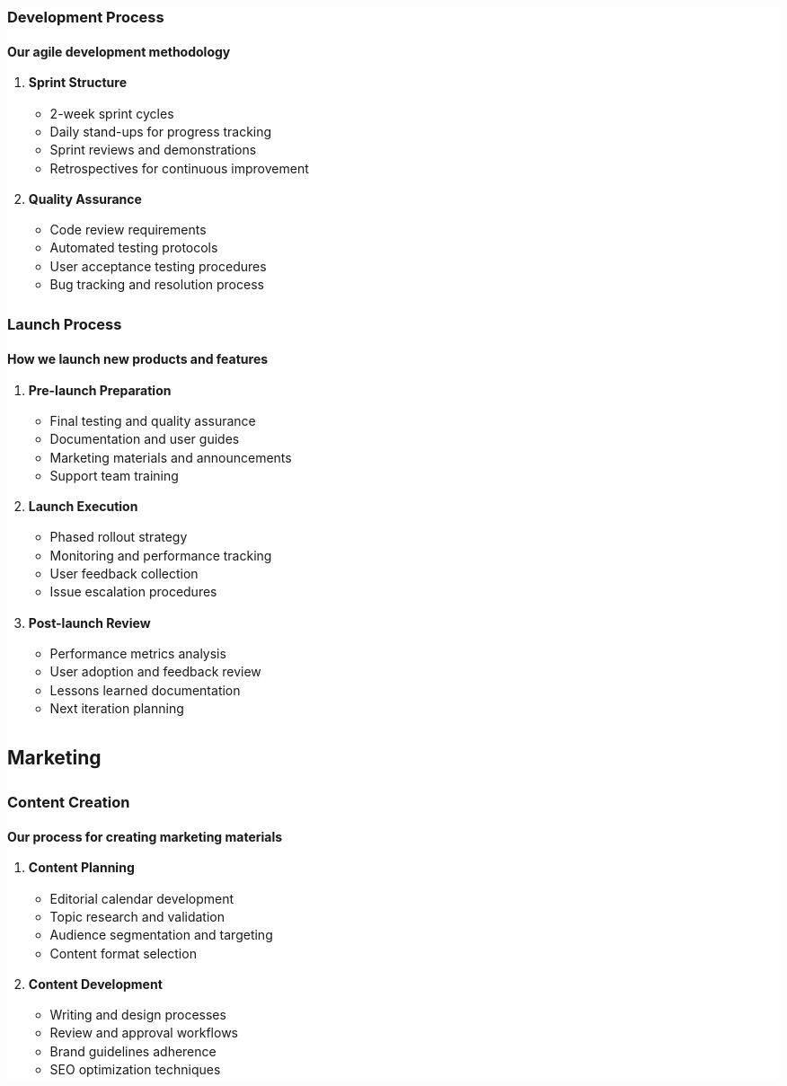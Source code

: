 ### Development Process
**Our agile development methodology**

1. **Sprint Structure**
   - 2-week sprint cycles
   - Daily stand-ups for progress tracking
   - Sprint reviews and demonstrations
   - Retrospectives for continuous improvement

2. **Quality Assurance**
   - Code review requirements
   - Automated testing protocols
   - User acceptance testing procedures
   - Bug tracking and resolution process

### Launch Process
**How we launch new products and features**

1. **Pre-launch Preparation**
   - Final testing and quality assurance
   - Documentation and user guides
   - Marketing materials and announcements
   - Support team training

2. **Launch Execution**
   - Phased rollout strategy
   - Monitoring and performance tracking
   - User feedback collection
   - Issue escalation procedures

3. **Post-launch Review**
   - Performance metrics analysis
   - User adoption and feedback review
   - Lessons learned documentation
   - Next iteration planning

## Marketing

### Content Creation
**Our process for creating marketing materials**

1. **Content Planning**
   - Editorial calendar development
   - Topic research and validation
   - Audience segmentation and targeting
   - Content format selection

2. **Content Development**
   - Writing and design processes
   - Review and approval workflows
   - Brand guidelines adherence
   - SEO optimization techniques
